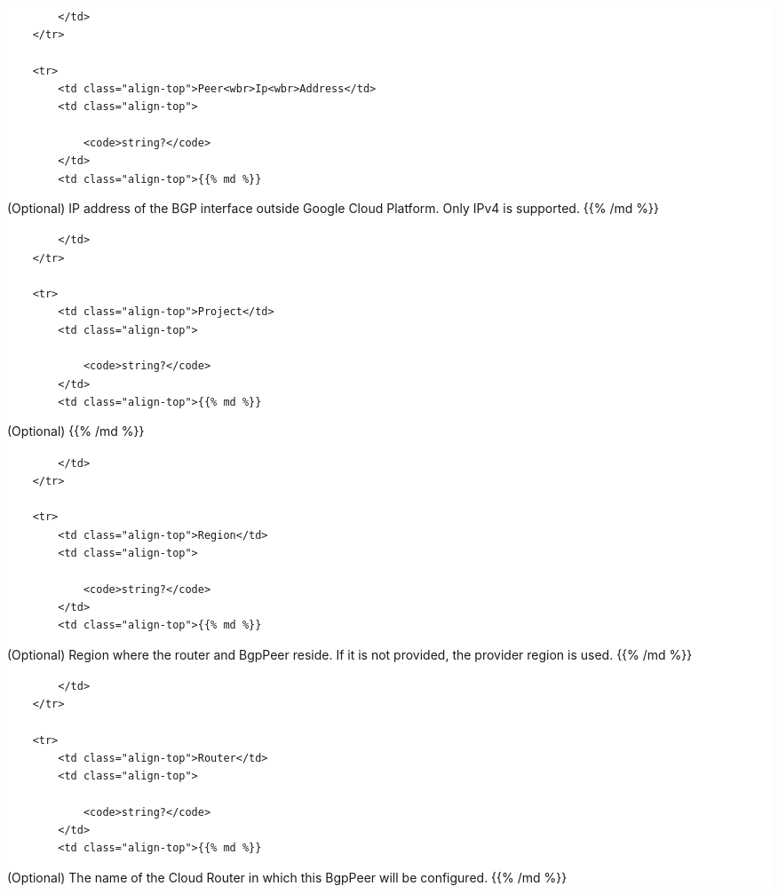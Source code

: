             
            </td>
        </tr>
    
        <tr>
            <td class="align-top">Peer<wbr>Ip<wbr>Address</td>
            <td class="align-top">
                
                <code>string?</code>
            </td>
            <td class="align-top">{{% md %}} 
 (Optional)
IP address of the BGP interface outside Google Cloud Platform. Only IPv4 is supported.
 {{% /md %}}

            
            </td>
        </tr>
    
        <tr>
            <td class="align-top">Project</td>
            <td class="align-top">
                
                <code>string?</code>
            </td>
            <td class="align-top">{{% md %}} 
 (Optional)
 {{% /md %}}

            
            </td>
        </tr>
    
        <tr>
            <td class="align-top">Region</td>
            <td class="align-top">
                
                <code>string?</code>
            </td>
            <td class="align-top">{{% md %}} 
 (Optional)
Region where the router and BgpPeer reside. If it is not provided, the provider region is used.
 {{% /md %}}

            
            </td>
        </tr>
    
        <tr>
            <td class="align-top">Router</td>
            <td class="align-top">
                
                <code>string?</code>
            </td>
            <td class="align-top">{{% md %}} 
 (Optional)
The name of the Cloud Router in which this BgpPeer will be configured.
 {{% /md %}}
